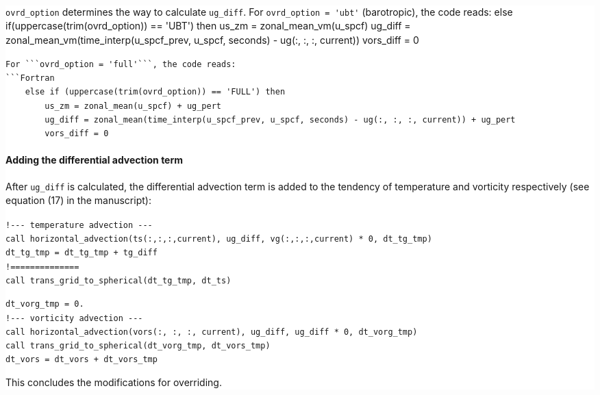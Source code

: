 ```ovrd_option``` determines the way to calculate ```ug_diff```. For ```ovrd_option = 'ubt'``` (barotropic), the code reads:
    else if(uppercase(trim(ovrd_option)) == 'UBT') then
		us_zm = zonal_mean_vm(u_spcf)
		ug_diff = zonal_mean_vm(time_interp(u_spcf_prev, u_spcf, seconds) - ug(:, :, :, current))
		vors_diff = 0
```
For ```ovrd_option = 'full'```, the code reads:
```Fortran
    else if (uppercase(trim(ovrd_option)) == 'FULL') then
		us_zm = zonal_mean(u_spcf) + ug_pert
		ug_diff = zonal_mean(time_interp(u_spcf_prev, u_spcf, seconds) - ug(:, :, :, current)) + ug_pert
		vors_diff = 0
```
#### Adding the differential advection term
After ```ug_diff``` is calculated, the differential advection term is added to the tendency of temperature and vorticity respectively (see equation (17) in the manuscript):
```Fortran
!--- temperature advection ---
call horizontal_advection(ts(:,:,:,current), ug_diff, vg(:,:,:,current) * 0, dt_tg_tmp)
dt_tg_tmp = dt_tg_tmp + tg_diff
!==============
call trans_grid_to_spherical(dt_tg_tmp, dt_ts)
```
```Fortran
dt_vorg_tmp = 0.
!--- vorticity advection ---
call horizontal_advection(vors(:, :, :, current), ug_diff, ug_diff * 0, dt_vorg_tmp)
call trans_grid_to_spherical(dt_vorg_tmp, dt_vors_tmp)
dt_vors = dt_vors + dt_vors_tmp
```
This concludes the modifications for overriding. 